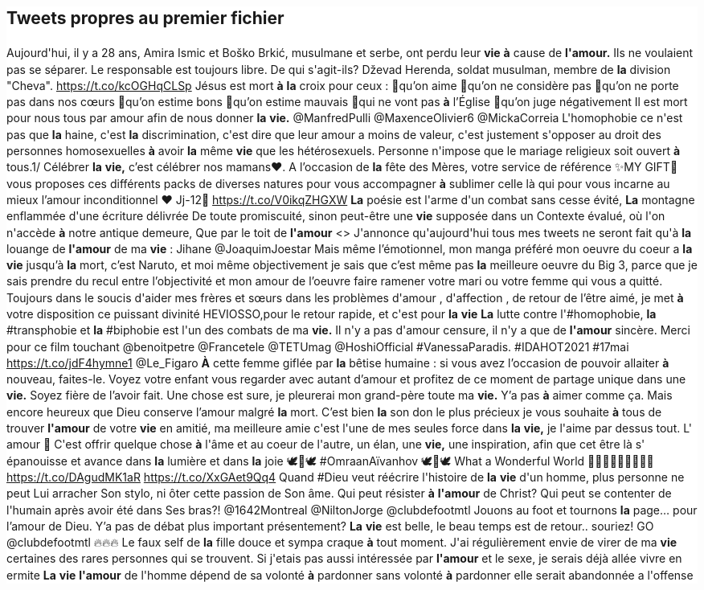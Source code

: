 
## Tweets propres au premier fichier
Aujourd'hui, il y a 28 ans, Amira Ismic et Boško Brkić, musulmane et serbe, ont perdu leur **vie** **à** cause de **l'amour.** Ils ne voulaient pas se séparer. Le responsable est toujours libre. De qui s'agit-ils? Dževad Herenda, soldat musulman, membre de **la** division "Cheva". https://t.co/kcOGHqCLSp
Jésus est mort **à** **la** croix pour ceux : 🔸qu’on aime 🔸qu’on ne considère pas 🔸qu’on ne porte pas dans nos cœurs 🔸qu’on estime bons 🔸qu’on estime mauvais 🔸qui ne vont pas **à** l’Église 🔸qu’on juge négativement Il est mort pour nous tous par amour afin de nous donner **la** **vie.**
@ManfredPulli @MaxenceOlivier6 @MickaCorreia L'homophobie ce n'est pas que **la** haine, c'est **la** discrimination, c'est dire que leur amour a moins de valeur, c'est justement s'opposer au droit des personnes homosexuelles **à** avoir **la** même **vie** que les hétérosexuels. Personne n'impose que le mariage religieux soit ouvert **à** tous.1/
Célébrer **la** **vie,** c’est célébrer nos mamans❤️. A l’occasion de **la** fête des Mères, votre service de référence ✨MY GIFT🎁vous proposes ces différents packs de diverses natures pour vous accompagner **à** sublimer celle là qui pour vous incarne au mieux l’amour inconditionnel ❤️ Jj-12🥳 https://t.co/V0ikqZHGXW
**La** poésie est l'arme d'un combat sans cesse évité, **La** montagne enflammée d'une écriture délivrée De toute promiscuité, sinon peut-être une **vie** supposée dans un Contexte évalué, où l'on n'accède **à** notre antique demeure, Que par le toit de **l'amour** &lt;&gt;
J'annonce qu'aujourd'hui tous mes tweets ne seront fait qu'à **la** louange de **l'amour** de ma **vie** : Jihane
@JoaquimJoestar Mais même l’émotionnel, mon manga préféré mon oeuvre du coeur a **la** **vie** jusqu’à **la** mort, c’est Naruto, et moi même objectivement je sais que c’est même pas **la** meilleure oeuvre du Big 3, parce que je sais prendre du recul entre l’objectivité et mon amour de l’oeuvre
faire ramener votre mari ou votre femme qui vous a quitté. Toujours dans le soucis d'aider mes frères et sœurs dans les problèmes d'amour , d'affection , de retour de l’être aimé, je met **à** votre disposition ce puissant divinité HEVIOSSO,pour le retour rapide, et c'est pour **la** **vie**
**La** lutte contre l'#homophobie, **la** #transphobie et **la** #biphobie est l'un des combats de ma **vie.** Il n'y a pas d'amour censure, il n'y a que de **l'amour** sincère. Merci pour ce film touchant @benoitpetre @Francetele @TETUmag @HoshiOfficial #VanessaParadis. #IDAHOT2021 #17mai https://t.co/jdF4hymne1
@Le_Figaro **À** cette femme giflée par **la** bêtise humaine : si vous avez l’occasion de pouvoir allaiter **à** nouveau, faites-le. Voyez votre enfant vous regarder avec autant d’amour et profitez de ce moment de partage unique dans une **vie.** Soyez fière de l’avoir fait.
Une chose est sure, je pleurerai mon grand-père toute ma **vie.** Y’a pas **à** aimer comme ça. Mais encore heureux que Dieu conserve l’amour malgré **la** mort. C’est bien **la** son don le plus précieux
je vous souhaite **à** tous de trouver **l'amour** de votre **vie** en amitié, ma meilleure amie c'est l'une de mes seules force dans **la** **vie,** je l'aime par dessus tout.
L' amour 🌹 C'est offrir quelque chose **à** l'âme et au coeur de l'autre, un élan, une **vie,** une inspiration, afin que cet être là s' épanouisse et avance dans **la** lumière et dans **la** joie 🕊💖🕊 #OmraanAïvanhov 🕊💖🕊 What a Wonderful World 🌈🎶🎶🌞💙💜🌈🎶🎶 https://t.co/DAgudMK1aR https://t.co/XxGAet9Qq4
Quand #Dieu veut réécrire l'histoire de **la** **vie** d'un homme, plus personne ne peut Lui arracher Son stylo, ni ôter cette passion de Son âme. Qui peut résister **à** **l'amour** de Christ? Qui peut se contenter de l'humain après avoir été dans Ses bras?!
@1642Montreal @NiltonJorge @clubdefootmtl Jouons au foot et tournons **la** page… pour l’amour de Dieu. Y’a pas de débat plus important présentement? **La** **vie** est belle, le beau temps est de retour.. souriez! GO @clubdefootmtl 🔥🔥🔥
Le faux self de **la** fille douce et sympa craque **à** tout moment. J'ai régulièrement envie de virer de ma **vie** certaines des rares personnes qui se trouvent. Si j'etais pas aussi intéressée par **l'amour** et le sexe, je serais déjà allée vivre en ermite
**La** **vie** **l'amour** de l'homme dépend de sa volonté **à** pardonner sans volonté **à** pardonner elle serait abandonnée a l'offense
